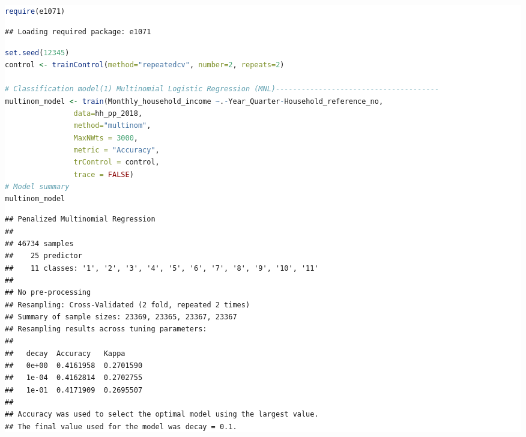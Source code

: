 ``` r
require(e1071)
```

    ## Loading required package: e1071

``` r
set.seed(12345)
control <- trainControl(method="repeatedcv", number=2, repeats=2)

# Classification model(1) Multinomial Logistic Regression (MNL)--------------------------------------
multinom_model <- train(Monthly_household_income ~.-Year_Quarter-Household_reference_no,
                data=hh_pp_2018, 
                method="multinom",
                MaxNWts = 3000,
                metric = "Accuracy",
                trControl = control,
                trace = FALSE)
# Model summary
multinom_model
```

    ## Penalized Multinomial Regression 
    ## 
    ## 46734 samples
    ##    25 predictor
    ##    11 classes: '1', '2', '3', '4', '5', '6', '7', '8', '9', '10', '11' 
    ## 
    ## No pre-processing
    ## Resampling: Cross-Validated (2 fold, repeated 2 times) 
    ## Summary of sample sizes: 23369, 23365, 23367, 23367 
    ## Resampling results across tuning parameters:
    ## 
    ##   decay  Accuracy   Kappa    
    ##   0e+00  0.4161958  0.2701590
    ##   1e-04  0.4162814  0.2702755
    ##   1e-01  0.4171909  0.2695507
    ## 
    ## Accuracy was used to select the optimal model using the largest value.
    ## The final value used for the model was decay = 0.1.
